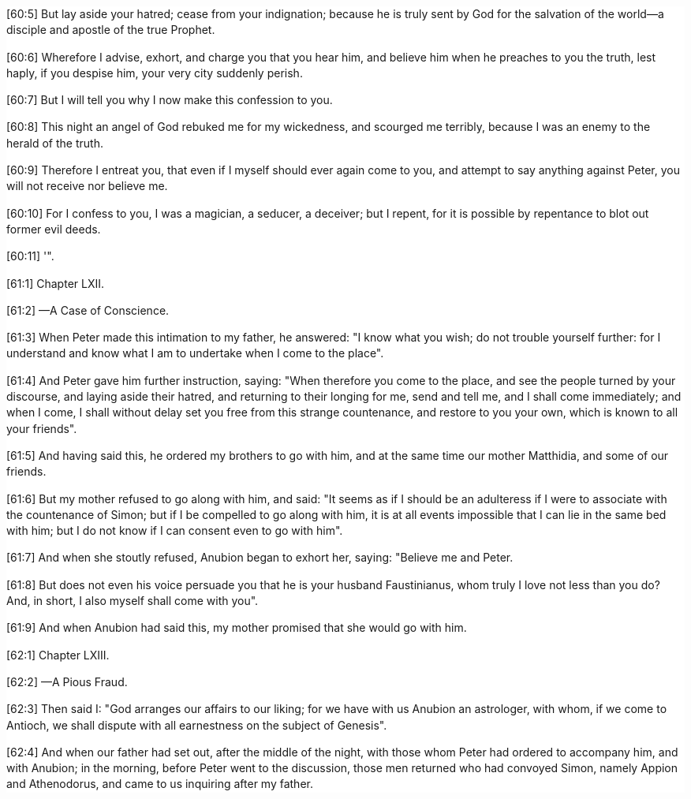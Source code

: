 [60:5] But lay aside your hatred; cease from your indignation; because he is truly sent by God for the salvation of the world—a disciple and apostle of the true Prophet.

[60:6] Wherefore I advise, exhort, and charge you that you hear him, and believe him when he preaches to you the truth, lest haply, if you despise him, your very city suddenly perish.

[60:7] But I will tell you why I now make this confession to you.

[60:8] This night an angel of God rebuked me for my wickedness, and scourged me terribly, because I was an enemy to the herald of the truth.

[60:9] Therefore I entreat you, that even if I myself should ever again come to you, and attempt to say anything against Peter, you will not receive nor believe me.

[60:10] For I confess to you, I was a magician, a seducer, a deceiver; but I repent, for it is possible by repentance to blot out former evil deeds.

[60:11] '".

[61:1] Chapter LXII.

[61:2] —A Case of Conscience.

[61:3] When Peter made this intimation to my father, he answered: "I know what you wish; do not trouble yourself further: for I understand and know what I am to undertake when I come to the place".

[61:4] And Peter gave him further instruction, saying: "When therefore you come to the place, and see the people turned by your discourse, and laying aside their hatred, and returning to their longing for me, send and tell me, and I shall come immediately; and when I come, I shall without delay set you free from this strange countenance, and restore to you your own, which is known to all your friends".

[61:5] And having said this, he ordered my brothers to go with him, and at the same time our mother Matthidia, and some of our friends.

[61:6] But my mother refused to go along with him, and said: "It seems as if I should be an adulteress if I were to associate with the countenance of Simon; but if I be compelled to go along with him, it is at all events impossible that I can lie in the same bed with him; but I do not know if I can consent even to go with him".

[61:7] And when she stoutly refused, Anubion began to exhort her, saying: "Believe me and Peter.

[61:8] But does not even his voice persuade you that he is your husband Faustinianus, whom truly I love not less than you do? And, in short, I also myself shall come with you".

[61:9] And when Anubion had said this, my mother promised that she would go with him.

[62:1] Chapter LXIII.

[62:2] —A Pious Fraud.

[62:3] Then said I: "God arranges our affairs to our liking; for we have with us Anubion an astrologer, with whom, if we come to Antioch, we shall dispute with all earnestness on the subject of Genesis".

[62:4] And when our father had set out, after the middle of the night, with those whom Peter had ordered to accompany him, and with Anubion; in the morning, before Peter went to the discussion, those men returned who had convoyed Simon, namely Appion and Athenodorus, and came to us inquiring after my father.
